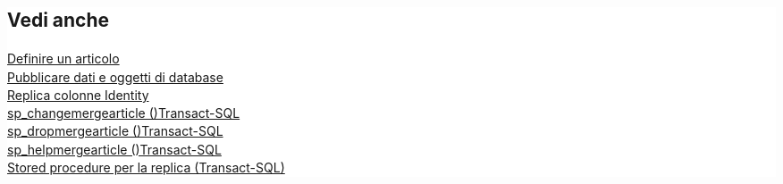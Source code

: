 ## <a name="see-also"></a>Vedi anche  
 [Definire un articolo](../../relational-databases/replication/publish/define-an-article.md)   
 [Pubblicare dati e oggetti di database](../../relational-databases/replication/publish/publish-data-and-database-objects.md)   
 [Replica colonne Identity](../../relational-databases/replication/publish/replicate-identity-columns.md)   
 [sp_changemergearticle &#40;&#41;Transact-SQL](../../relational-databases/system-stored-procedures/sp-changemergearticle-transact-sql.md)   
 [sp_dropmergearticle &#40;&#41;Transact-SQL](../../relational-databases/system-stored-procedures/sp-dropmergearticle-transact-sql.md)   
 [sp_helpmergearticle &#40;&#41;Transact-SQL](../../relational-databases/system-stored-procedures/sp-helpmergearticle-transact-sql.md)   
 [Stored procedure per la replica &#40;Transact-SQL&#41;](../../relational-databases/system-stored-procedures/replication-stored-procedures-transact-sql.md)  
  
  
